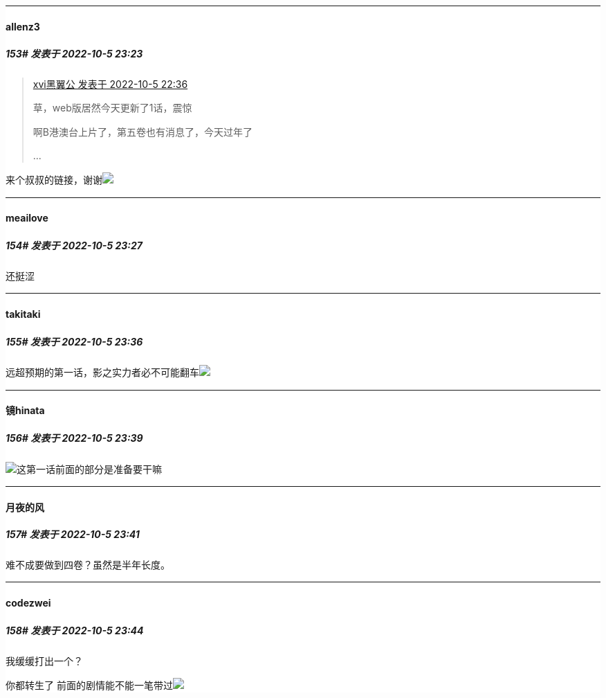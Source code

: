 *****

####  allenz3  
##### 153#       发表于 2022-10-5 23:23

<blockquote><a href="httphttps://bbs.saraba1st.com/2b/forum.php?mod=redirect&amp;goto=findpost&amp;pid=57774384&amp;ptid=2034229" target="_blank">xvi黑翼公 发表于 2022-10-5 22:36</a>

草，web版居然今天更新了1话，震惊

啊B港澳台上片了，第五卷也有消息了，今天过年了

 ...</blockquote>
来个叔叔的链接，谢谢<img src="https://static.saraba1st.com/image/smiley/face2017/034.png" referrerpolicy="no-referrer">



*****

####  meailove  
##### 154#       发表于 2022-10-5 23:27

还挺涩

*****

####  takitaki  
##### 155#       发表于 2022-10-5 23:36

远超预期的第一话，影之实力者必不可能翻车<img src="https://static.saraba1st.com/image/smiley/face2017/062.gif" referrerpolicy="no-referrer">

*****

####  镜hinata  
##### 156#       发表于 2022-10-5 23:39

<img src="https://static.saraba1st.com/image/smiley/face2017/037.png" referrerpolicy="no-referrer">这第一话前面的部分是准备要干嘛

*****

####  月夜的风  
##### 157#       发表于 2022-10-5 23:41

难不成要做到四卷？虽然是半年长度。

*****

####  codezwei  
##### 158#       发表于 2022-10-5 23:44

我缓缓打出一个？ 

你都转生了 前面的剧情能不能一笔带过<img src="https://static.saraba1st.com/image/smiley/face2017/037.png" referrerpolicy="no-referrer">
